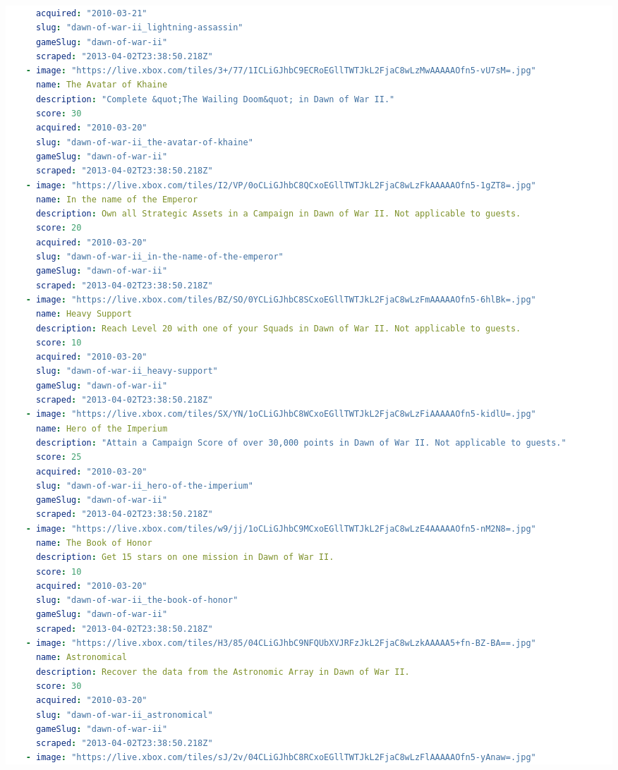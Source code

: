 ```yaml
      acquired: "2010-03-21"
      slug: "dawn-of-war-ii_lightning-assassin"
      gameSlug: "dawn-of-war-ii"
      scraped: "2013-04-02T23:38:50.218Z"
    - image: "https://live.xbox.com/tiles/3+/77/1ICLiGJhbC9ECRoEGllTWTJkL2FjaC8wLzMwAAAAAOfn5-vU7sM=.jpg"
      name: The Avatar of Khaine
      description: "Complete &quot;The Wailing Doom&quot; in Dawn of War II."
      score: 30
      acquired: "2010-03-20"
      slug: "dawn-of-war-ii_the-avatar-of-khaine"
      gameSlug: "dawn-of-war-ii"
      scraped: "2013-04-02T23:38:50.218Z"
    - image: "https://live.xbox.com/tiles/I2/VP/0oCLiGJhbC8QCxoEGllTWTJkL2FjaC8wLzFkAAAAAOfn5-1gZT8=.jpg"
      name: In the name of the Emperor
      description: Own all Strategic Assets in a Campaign in Dawn of War II. Not applicable to guests.
      score: 20
      acquired: "2010-03-20"
      slug: "dawn-of-war-ii_in-the-name-of-the-emperor"
      gameSlug: "dawn-of-war-ii"
      scraped: "2013-04-02T23:38:50.218Z"
    - image: "https://live.xbox.com/tiles/BZ/SO/0YCLiGJhbC8SCxoEGllTWTJkL2FjaC8wLzFmAAAAAOfn5-6hlBk=.jpg"
      name: Heavy Support
      description: Reach Level 20 with one of your Squads in Dawn of War II. Not applicable to guests.
      score: 10
      acquired: "2010-03-20"
      slug: "dawn-of-war-ii_heavy-support"
      gameSlug: "dawn-of-war-ii"
      scraped: "2013-04-02T23:38:50.218Z"
    - image: "https://live.xbox.com/tiles/SX/YN/1oCLiGJhbC8WCxoEGllTWTJkL2FjaC8wLzFiAAAAAOfn5-kidlU=.jpg"
      name: Hero of the Imperium
      description: "Attain a Campaign Score of over 30,000 points in Dawn of War II. Not applicable to guests."
      score: 25
      acquired: "2010-03-20"
      slug: "dawn-of-war-ii_hero-of-the-imperium"
      gameSlug: "dawn-of-war-ii"
      scraped: "2013-04-02T23:38:50.218Z"
    - image: "https://live.xbox.com/tiles/w9/jj/1oCLiGJhbC9MCxoEGllTWTJkL2FjaC8wLzE4AAAAAOfn5-nM2N8=.jpg"
      name: The Book of Honor
      description: Get 15 stars on one mission in Dawn of War II.
      score: 10
      acquired: "2010-03-20"
      slug: "dawn-of-war-ii_the-book-of-honor"
      gameSlug: "dawn-of-war-ii"
      scraped: "2013-04-02T23:38:50.218Z"
    - image: "https://live.xbox.com/tiles/H3/85/04CLiGJhbC9NFQUbXVJRFzJkL2FjaC8wLzkAAAAA5+fn-BZ-BA==.jpg"
      name: Astronomical
      description: Recover the data from the Astronomic Array in Dawn of War II.
      score: 30
      acquired: "2010-03-20"
      slug: "dawn-of-war-ii_astronomical"
      gameSlug: "dawn-of-war-ii"
      scraped: "2013-04-02T23:38:50.218Z"
    - image: "https://live.xbox.com/tiles/sJ/2v/04CLiGJhbC8RCxoEGllTWTJkL2FjaC8wLzFlAAAAAOfn5-yAnaw=.jpg"
```